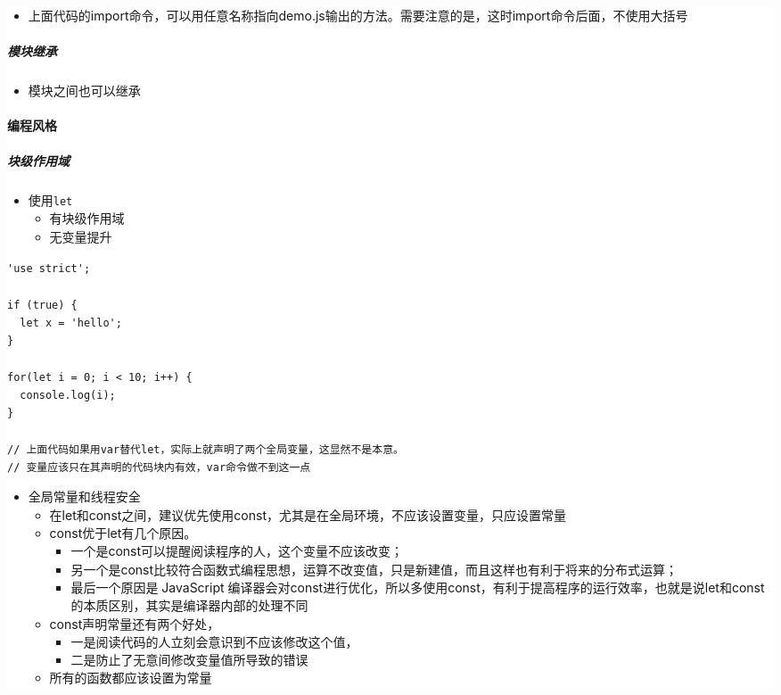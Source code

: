 - 上面代码的import命令，可以用任意名称指向demo.js输出的方法。需要注意的是，这时import命令后面，不使用大括号

##### 模块继承

- 模块之间也可以继承

#### 编程风格

##### 块级作用域

- 使用`let`
  - 有块级作用域
  - 无变量提升

```
'use strict';

if (true) {
  let x = 'hello';
}

for(let i = 0; i < 10; i++) {
  console.log(i);
}

// 上面代码如果用var替代let，实际上就声明了两个全局变量，这显然不是本意。
// 变量应该只在其声明的代码块内有效，var命令做不到这一点
```

- 全局常量和线程安全
  - 在let和const之间，建议优先使用const，尤其是在全局环境，不应该设置变量，只应设置常量
  - const优于let有几个原因。
    - 一个是const可以提醒阅读程序的人，这个变量不应该改变；
    - 另一个是const比较符合函数式编程思想，运算不改变值，只是新建值，而且这样也有利于将来的分布式运算；
    - 最后一个原因是 JavaScript 编译器会对const进行优化，所以多使用const，有利于提高程序的运行效率，也就是说let和const的本质区别，其实是编译器内部的处理不同
  - const声明常量还有两个好处，
    - 一是阅读代码的人立刻会意识到不应该修改这个值，
    - 二是防止了无意间修改变量值所导致的错误
  - 所有的函数都应该设置为常量
